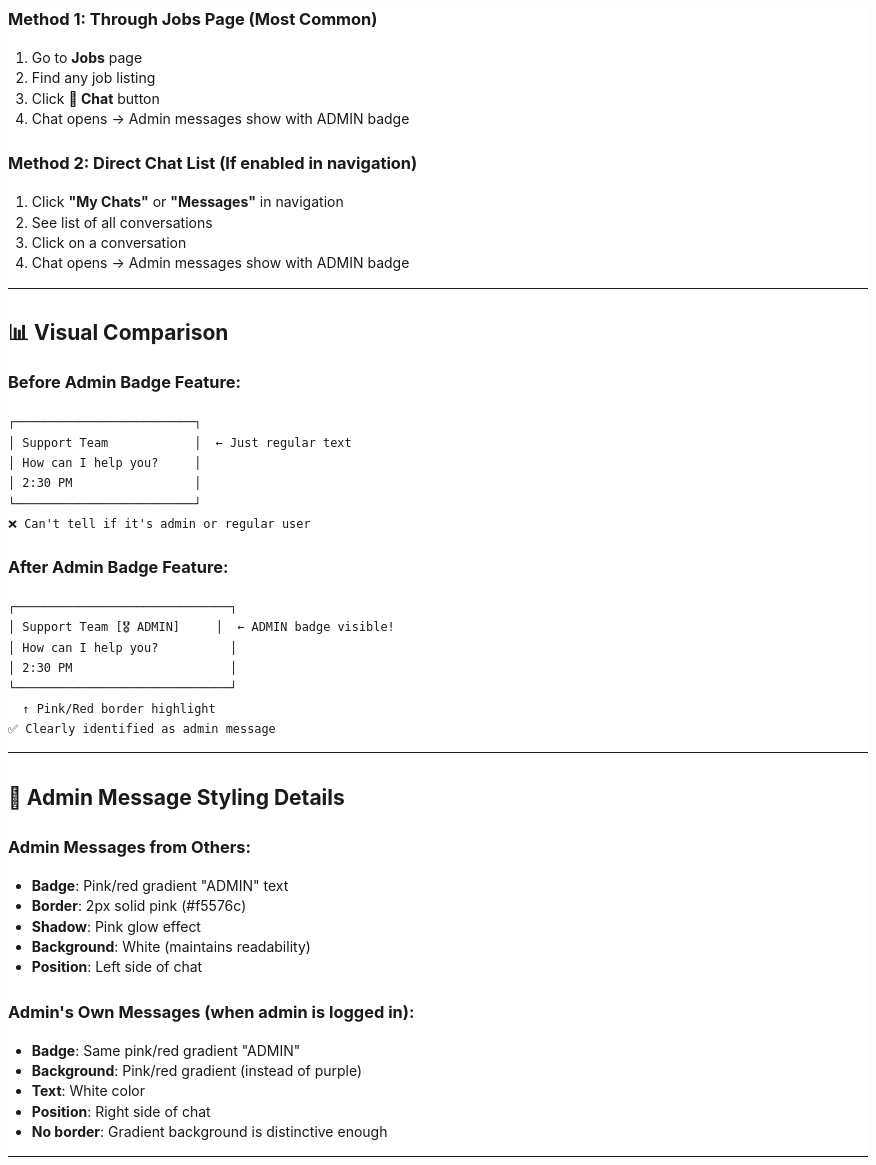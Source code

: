### **Method 1: Through Jobs Page (Most Common)**
1. Go to **Jobs** page
2. Find any job listing
3. Click **💬 Chat** button
4. Chat opens → Admin messages show with ADMIN badge

### **Method 2: Direct Chat List** (If enabled in navigation)
1. Click **"My Chats"** or **"Messages"** in navigation
2. See list of all conversations
3. Click on a conversation
4. Chat opens → Admin messages show with ADMIN badge

---

## 📊 Visual Comparison

### **Before Admin Badge Feature:**
```
┌─────────────────────────┐
│ Support Team            │  ← Just regular text
│ How can I help you?     │
│ 2:30 PM                 │
└─────────────────────────┘
❌ Can't tell if it's admin or regular user
```

### **After Admin Badge Feature:**
```
┌──────────────────────────────┐
│ Support Team [🎖️ ADMIN]     │  ← ADMIN badge visible!
│ How can I help you?          │
│ 2:30 PM                      │
└──────────────────────────────┘
  ↑ Pink/Red border highlight
✅ Clearly identified as admin message
```

---

## 🎨 Admin Message Styling Details

### **Admin Messages from Others:**
- **Badge**: Pink/red gradient "ADMIN" text
- **Border**: 2px solid pink (#f5576c)
- **Shadow**: Pink glow effect
- **Background**: White (maintains readability)
- **Position**: Left side of chat

### **Admin's Own Messages (when admin is logged in):**
- **Badge**: Same pink/red gradient "ADMIN"
- **Background**: Pink/red gradient (instead of purple)
- **Text**: White color
- **Position**: Right side of chat
- **No border**: Gradient background is distinctive enough

---